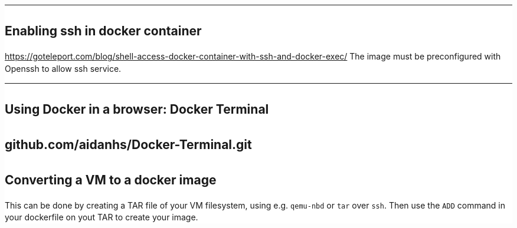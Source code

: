 -----

## Enabling ssh in docker container
https://goteleport.com/blog/shell-access-docker-container-with-ssh-and-docker-exec/
The image must be preconfigured with Openssh to allow ssh service.

---
## Using Docker in a browser: Docker Terminal
github.com/aidanhs/Docker-Terminal.git
----
## Converting a VM to a docker image
This can be done by creating a TAR file of your VM filesystem, using e.g. `qemu-nbd` or `tar` over `ssh`. Then use the `ADD` command in your dockerfile on yout TAR to create your image.




